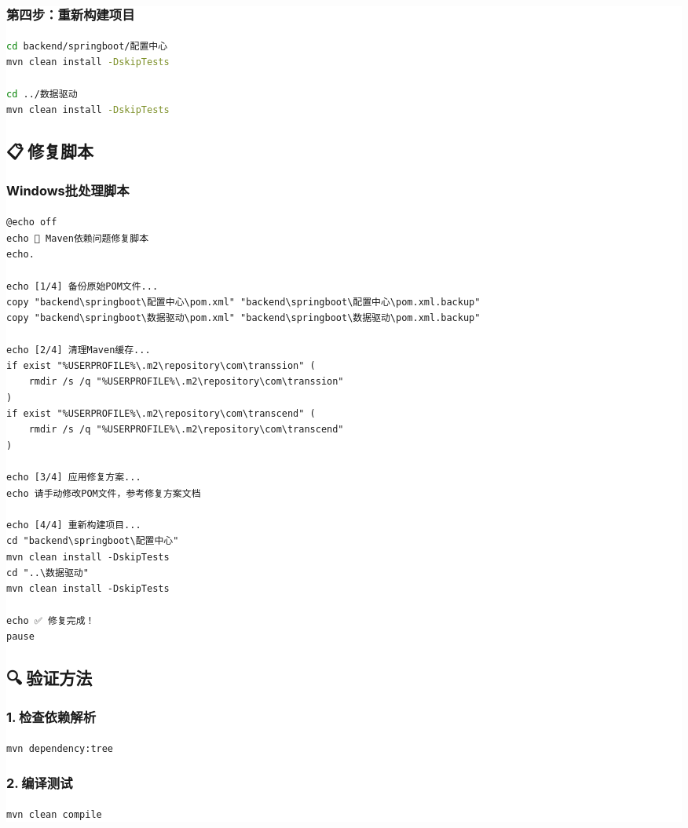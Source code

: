 ### 第四步：重新构建项目
```bash
cd backend/springboot/配置中心
mvn clean install -DskipTests

cd ../数据驱动
mvn clean install -DskipTests
```

## 📋 修复脚本

### Windows批处理脚本
```batch
@echo off
echo 🔧 Maven依赖问题修复脚本
echo.

echo [1/4] 备份原始POM文件...
copy "backend\springboot\配置中心\pom.xml" "backend\springboot\配置中心\pom.xml.backup"
copy "backend\springboot\数据驱动\pom.xml" "backend\springboot\数据驱动\pom.xml.backup"

echo [2/4] 清理Maven缓存...
if exist "%USERPROFILE%\.m2\repository\com\transsion" (
    rmdir /s /q "%USERPROFILE%\.m2\repository\com\transsion"
)
if exist "%USERPROFILE%\.m2\repository\com\transcend" (
    rmdir /s /q "%USERPROFILE%\.m2\repository\com\transcend"
)

echo [3/4] 应用修复方案...
echo 请手动修改POM文件，参考修复方案文档

echo [4/4] 重新构建项目...
cd "backend\springboot\配置中心"
mvn clean install -DskipTests
cd "..\数据驱动"
mvn clean install -DskipTests

echo ✅ 修复完成！
pause
```

## 🔍 验证方法

### 1. 检查依赖解析
```bash
mvn dependency:tree
```

### 2. 编译测试
```bash
mvn clean compile
```
